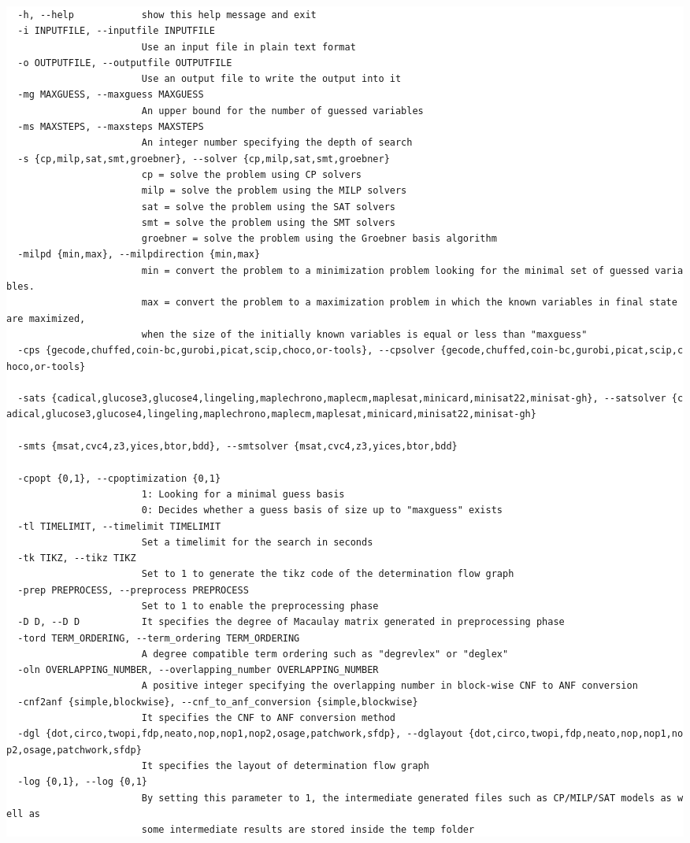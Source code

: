 ```text
  -h, --help            show this help message and exit
  -i INPUTFILE, --inputfile INPUTFILE
                        Use an input file in plain text format
  -o OUTPUTFILE, --outputfile OUTPUTFILE
                        Use an output file to write the output into it
  -mg MAXGUESS, --maxguess MAXGUESS
                        An upper bound for the number of guessed variables
  -ms MAXSTEPS, --maxsteps MAXSTEPS
                        An integer number specifying the depth of search
  -s {cp,milp,sat,smt,groebner}, --solver {cp,milp,sat,smt,groebner}
                        cp = solve the problem using CP solvers
                        milp = solve the problem using the MILP solvers
                        sat = solve the problem using the SAT solvers
                        smt = solve the problem using the SMT solvers
                        groebner = solve the problem using the Groebner basis algorithm
  -milpd {min,max}, --milpdirection {min,max}
                        min = convert the problem to a minimization problem looking for the minimal set of guessed variables.
                        max = convert the problem to a maximization problem in which the known variables in final state are maximized,
                        when the size of the initially known variables is equal or less than "maxguess"
  -cps {gecode,chuffed,coin-bc,gurobi,picat,scip,choco,or-tools}, --cpsolver {gecode,chuffed,coin-bc,gurobi,picat,scip,choco,or-tools}
                        
  -sats {cadical,glucose3,glucose4,lingeling,maplechrono,maplecm,maplesat,minicard,minisat22,minisat-gh}, --satsolver {cadical,glucose3,glucose4,lingeling,maplechrono,maplecm,maplesat,minicard,minisat22,minisat-gh}
                        
  -smts {msat,cvc4,z3,yices,btor,bdd}, --smtsolver {msat,cvc4,z3,yices,btor,bdd}
                        
  -cpopt {0,1}, --cpoptimization {0,1}
                        1: Looking for a minimal guess basis 
                        0: Decides whether a guess basis of size up to "maxguess" exists
  -tl TIMELIMIT, --timelimit TIMELIMIT
                        Set a timelimit for the search in seconds
  -tk TIKZ, --tikz TIKZ
                        Set to 1 to generate the tikz code of the determination flow graph
  -prep PREPROCESS, --preprocess PREPROCESS
                        Set to 1 to enable the preprocessing phase
  -D D, --D D           It specifies the degree of Macaulay matrix generated in preprocessing phase
  -tord TERM_ORDERING, --term_ordering TERM_ORDERING
                        A degree compatible term ordering such as "degrevlex" or "deglex"
  -oln OVERLAPPING_NUMBER, --overlapping_number OVERLAPPING_NUMBER
                        A positive integer specifying the overlapping number in block-wise CNF to ANF conversion
  -cnf2anf {simple,blockwise}, --cnf_to_anf_conversion {simple,blockwise}
                        It specifies the CNF to ANF conversion method
  -dgl {dot,circo,twopi,fdp,neato,nop,nop1,nop2,osage,patchwork,sfdp}, --dglayout {dot,circo,twopi,fdp,neato,nop,nop1,nop2,osage,patchwork,sfdp}
                        It specifies the layout of determination flow graph
  -log {0,1}, --log {0,1}
                        By setting this parameter to 1, the intermediate generated files such as CP/MILP/SAT models as well as
                        some intermediate results are stored inside the temp folder
```
